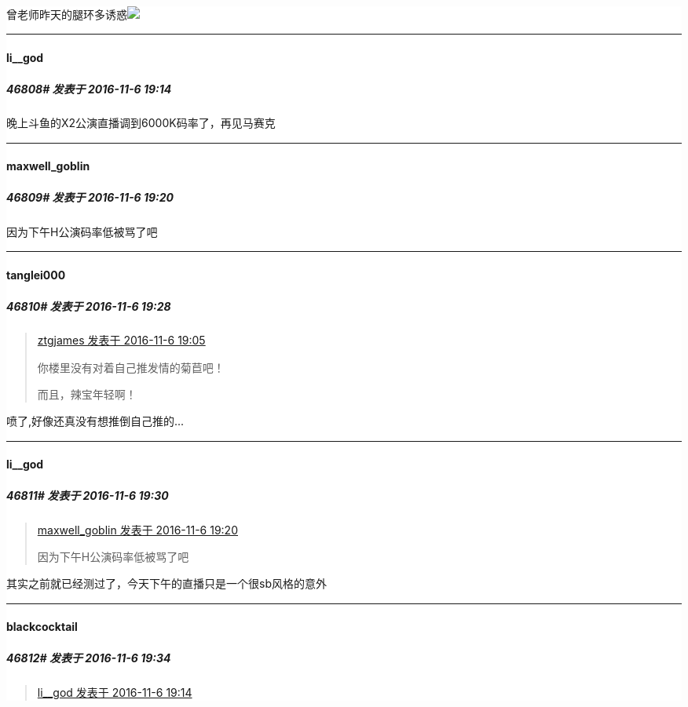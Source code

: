 
曾老师昨天的腿环多诱惑<img src="https://static.saraba1st.com/image/smiley/face/26.gif" referrerpolicy="no-referrer">


-----

####  li__god  
##### 46808#       发表于 2016-11-6 19:14


晚上斗鱼的X2公演直播调到6000K码率了，再见马赛克


-----

####  maxwell_goblin  
##### 46809#       发表于 2016-11-6 19:20


因为下午H公演码率低被骂了吧


-----

####  tanglei000  
##### 46810#       发表于 2016-11-6 19:28


<blockquote><a href="httphttps://bbs.saraba1st.com/2b/forum.php?mod=redirect&amp;goto=findpost&amp;pid=34088124&amp;ptid=1105387" target="_blank">ztgjames 发表于 2016-11-6 19:05</a>

你楼里没有对着自己推发情的菊苣吧！


而且，辣宝年轻啊！</blockquote>
喷了,好像还真没有想推倒自己推的...


-----

####  li__god  
##### 46811#       发表于 2016-11-6 19:30


<blockquote><a href="httphttps://bbs.saraba1st.com/2b/forum.php?mod=redirect&amp;goto=findpost&amp;pid=34088242&amp;ptid=1105387" target="_blank">maxwell_goblin 发表于 2016-11-6 19:20</a>

因为下午H公演码率低被骂了吧</blockquote>
其实之前就已经测过了，今天下午的直播只是一个很sb风格的意外


-----

####  blackcocktail  
##### 46812#       发表于 2016-11-6 19:34


<blockquote><a href="httphttps://bbs.saraba1st.com/2b/forum.php?mod=redirect&amp;goto=findpost&amp;pid=34088184&amp;ptid=1105387" target="_blank">li__god 发表于 2016-11-6 19:14</a>
